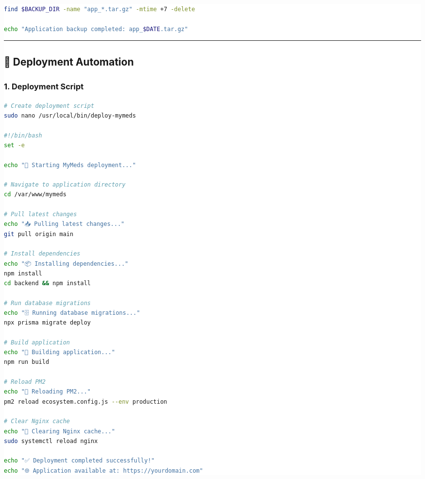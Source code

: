 ```bash
find $BACKUP_DIR -name "app_*.tar.gz" -mtime +7 -delete

echo "Application backup completed: app_$DATE.tar.gz"
```

---

## 🔄 **Deployment Automation**

### **1. Deployment Script**
```bash
# Create deployment script
sudo nano /usr/local/bin/deploy-mymeds

#!/bin/bash
set -e

echo "🚀 Starting MyMeds deployment..."

# Navigate to application directory
cd /var/www/mymeds

# Pull latest changes
echo "📥 Pulling latest changes..."
git pull origin main

# Install dependencies
echo "📦 Installing dependencies..."
npm install
cd backend && npm install

# Run database migrations
echo "🗄️ Running database migrations..."
npx prisma migrate deploy

# Build application
echo "🔨 Building application..."
npm run build

# Reload PM2
echo "🔄 Reloading PM2..."
pm2 reload ecosystem.config.js --env production

# Clear Nginx cache
echo "🧹 Clearing Nginx cache..."
sudo systemctl reload nginx

echo "✅ Deployment completed successfully!"
echo "🌐 Application available at: https://yourdomain.com"
```
